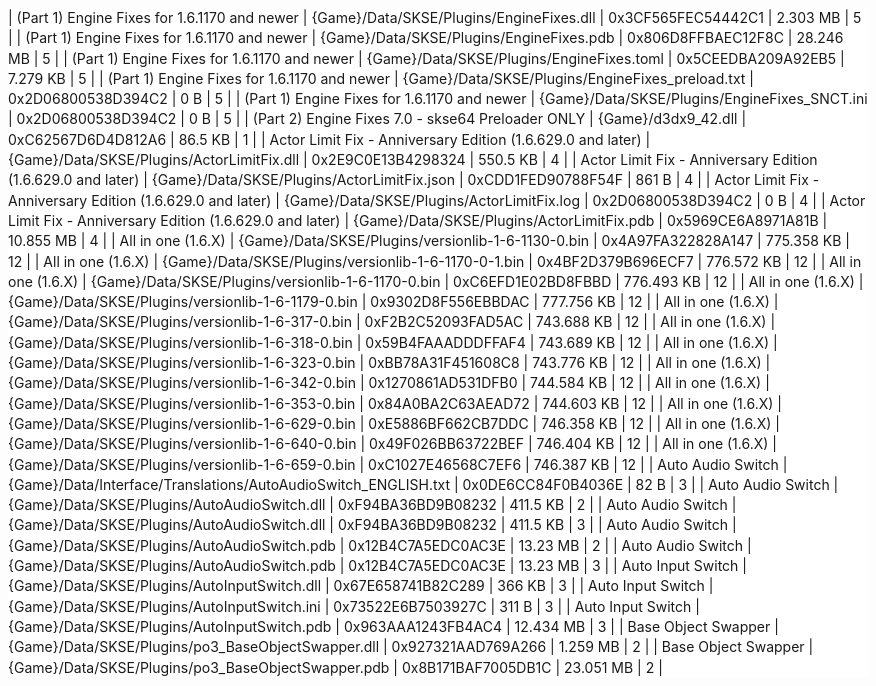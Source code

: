﻿| (Part 1) Engine Fixes for 1.6.1170 and newer                | {Game}/Data/SKSE/Plugins/EngineFixes.dll                                    | 0x3CF565FEC54442C1 | 2.303 MB    | 5   | 
| (Part 1) Engine Fixes for 1.6.1170 and newer                | {Game}/Data/SKSE/Plugins/EngineFixes.pdb                                    | 0x806D8FFBAEC12F8C | 28.246 MB   | 5   | 
| (Part 1) Engine Fixes for 1.6.1170 and newer                | {Game}/Data/SKSE/Plugins/EngineFixes.toml                                   | 0x5CEEDBA209A92EB5 | 7.279 KB    | 5   | 
| (Part 1) Engine Fixes for 1.6.1170 and newer                | {Game}/Data/SKSE/Plugins/EngineFixes_preload.txt                            | 0x2D06800538D394C2 | 0 B         | 5   | 
| (Part 1) Engine Fixes for 1.6.1170 and newer                | {Game}/Data/SKSE/Plugins/EngineFixes_SNCT.ini                               | 0x2D06800538D394C2 | 0 B         | 5   | 
| (Part 2) Engine Fixes 7.0 - skse64 Preloader ONLY           | {Game}/d3dx9_42.dll                                                         | 0xC62567D6D4D812A6 | 86.5 KB     | 1   | 
| Actor Limit Fix - Anniversary Edition (1.6.629.0 and later) | {Game}/Data/SKSE/Plugins/ActorLimitFix.dll                                  | 0x2E9C0E13B4298324 | 550.5 KB    | 4   | 
| Actor Limit Fix - Anniversary Edition (1.6.629.0 and later) | {Game}/Data/SKSE/Plugins/ActorLimitFix.json                                 | 0xCDD1FED90788F54F | 861 B       | 4   | 
| Actor Limit Fix - Anniversary Edition (1.6.629.0 and later) | {Game}/Data/SKSE/Plugins/ActorLimitFix.log                                  | 0x2D06800538D394C2 | 0 B         | 4   | 
| Actor Limit Fix - Anniversary Edition (1.6.629.0 and later) | {Game}/Data/SKSE/Plugins/ActorLimitFix.pdb                                  | 0x5969CE6A8971A81B | 10.855 MB   | 4   | 
| All in one (1.6.X)                                          | {Game}/Data/SKSE/Plugins/versionlib-1-6-1130-0.bin                          | 0x4A97FA322828A147 | 775.358 KB  | 12  | 
| All in one (1.6.X)                                          | {Game}/Data/SKSE/Plugins/versionlib-1-6-1170-0-1.bin                        | 0x4BF2D379B696ECF7 | 776.572 KB  | 12  | 
| All in one (1.6.X)                                          | {Game}/Data/SKSE/Plugins/versionlib-1-6-1170-0.bin                          | 0xC6EFD1E02BD8FBBD | 776.493 KB  | 12  | 
| All in one (1.6.X)                                          | {Game}/Data/SKSE/Plugins/versionlib-1-6-1179-0.bin                          | 0x9302D8F556EBBDAC | 777.756 KB  | 12  | 
| All in one (1.6.X)                                          | {Game}/Data/SKSE/Plugins/versionlib-1-6-317-0.bin                           | 0xF2B2C52093FAD5AC | 743.688 KB  | 12  | 
| All in one (1.6.X)                                          | {Game}/Data/SKSE/Plugins/versionlib-1-6-318-0.bin                           | 0x59B4FAAADDDFFAF4 | 743.689 KB  | 12  | 
| All in one (1.6.X)                                          | {Game}/Data/SKSE/Plugins/versionlib-1-6-323-0.bin                           | 0xBB78A31F451608C8 | 743.776 KB  | 12  | 
| All in one (1.6.X)                                          | {Game}/Data/SKSE/Plugins/versionlib-1-6-342-0.bin                           | 0x1270861AD531DFB0 | 744.584 KB  | 12  | 
| All in one (1.6.X)                                          | {Game}/Data/SKSE/Plugins/versionlib-1-6-353-0.bin                           | 0x84A0BA2C63AEAD72 | 744.603 KB  | 12  | 
| All in one (1.6.X)                                          | {Game}/Data/SKSE/Plugins/versionlib-1-6-629-0.bin                           | 0xE5886BF662CB7DDC | 746.358 KB  | 12  | 
| All in one (1.6.X)                                          | {Game}/Data/SKSE/Plugins/versionlib-1-6-640-0.bin                           | 0x49F026BB63722BEF | 746.404 KB  | 12  | 
| All in one (1.6.X)                                          | {Game}/Data/SKSE/Plugins/versionlib-1-6-659-0.bin                           | 0xC1027E46568C7EF6 | 746.387 KB  | 12  | 
| Auto Audio Switch                                           | {Game}/Data/Interface/Translations/AutoAudioSwitch_ENGLISH.txt              | 0x0DE6CC84F0B4036E | 82 B        | 3   | 
| Auto Audio Switch                                           | {Game}/Data/SKSE/Plugins/AutoAudioSwitch.dll                                | 0xF94BA36BD9B08232 | 411.5 KB    | 2   | 
| Auto Audio Switch                                           | {Game}/Data/SKSE/Plugins/AutoAudioSwitch.dll                                | 0xF94BA36BD9B08232 | 411.5 KB    | 3   | 
| Auto Audio Switch                                           | {Game}/Data/SKSE/Plugins/AutoAudioSwitch.pdb                                | 0x12B4C7A5EDC0AC3E | 13.23 MB    | 2   | 
| Auto Audio Switch                                           | {Game}/Data/SKSE/Plugins/AutoAudioSwitch.pdb                                | 0x12B4C7A5EDC0AC3E | 13.23 MB    | 3   | 
| Auto Input Switch                                           | {Game}/Data/SKSE/Plugins/AutoInputSwitch.dll                                | 0x67E658741B82C289 | 366 KB      | 3   | 
| Auto Input Switch                                           | {Game}/Data/SKSE/Plugins/AutoInputSwitch.ini                                | 0x73522E6B7503927C | 311 B       | 3   | 
| Auto Input Switch                                           | {Game}/Data/SKSE/Plugins/AutoInputSwitch.pdb                                | 0x963AAA1243FB4AC4 | 12.434 MB   | 3   | 
| Base Object Swapper                                         | {Game}/Data/SKSE/Plugins/po3_BaseObjectSwapper.dll                          | 0x927321AAD769A266 | 1.259 MB    | 2   | 
| Base Object Swapper                                         | {Game}/Data/SKSE/Plugins/po3_BaseObjectSwapper.pdb                          | 0x8B171BAF7005DB1C | 23.051 MB   | 2   | 